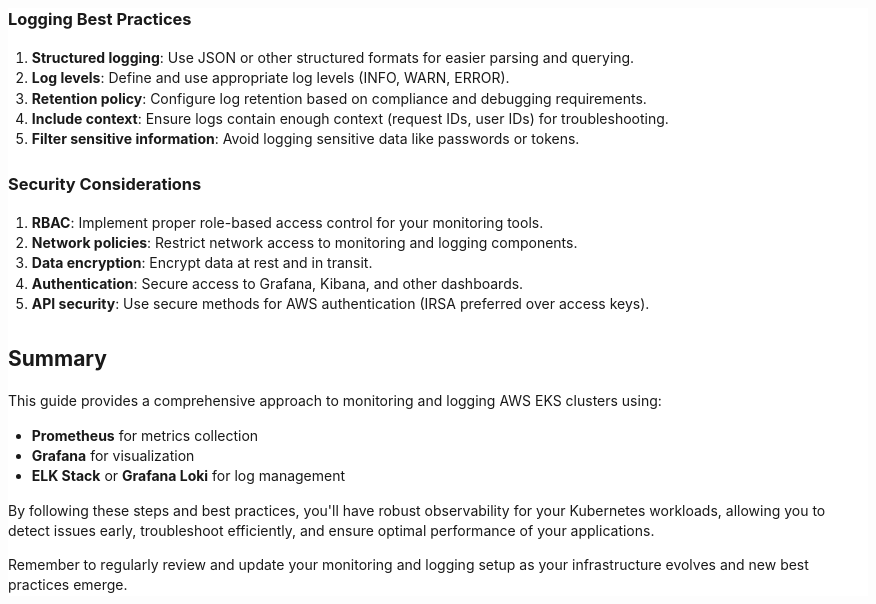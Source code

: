 ### Logging Best Practices

1. **Structured logging**: Use JSON or other structured formats for easier parsing and querying.
2. **Log levels**: Define and use appropriate log levels (INFO, WARN, ERROR).
3. **Retention policy**: Configure log retention based on compliance and debugging requirements.
4. **Include context**: Ensure logs contain enough context (request IDs, user IDs) for troubleshooting.
5. **Filter sensitive information**: Avoid logging sensitive data like passwords or tokens.

### Security Considerations

1. **RBAC**: Implement proper role-based access control for your monitoring tools.
2. **Network policies**: Restrict network access to monitoring and logging components.
3. **Data encryption**: Encrypt data at rest and in transit.
4. **Authentication**: Secure access to Grafana, Kibana, and other dashboards.
5. **API security**: Use secure methods for AWS authentication (IRSA preferred over access keys).

## Summary

This guide provides a comprehensive approach to monitoring and logging AWS EKS clusters using:

- **Prometheus** for metrics collection
- **Grafana** for visualization
- **ELK Stack** or **Grafana Loki** for log management

By following these steps and best practices, you'll have robust observability for your Kubernetes workloads, allowing you to detect issues early, troubleshoot efficiently, and ensure optimal performance of your applications.

Remember to regularly review and update your monitoring and logging setup as your infrastructure evolves and new best practices emerge.
